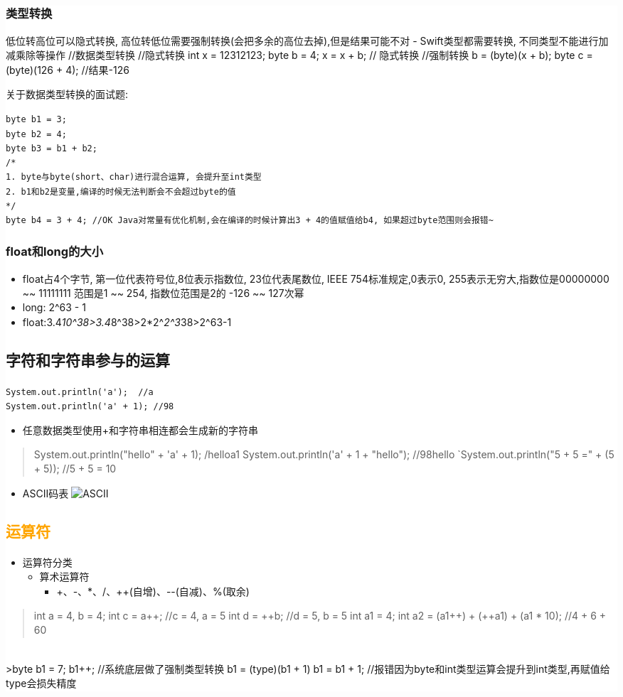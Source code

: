### 类型转换
低位转高位可以隐式转换, 高位转低位需要强制转换(会把多余的高位去掉),但是结果可能不对
	- Swift类型都需要转换, 不同类型不能进行加减乘除等操作
	//数据类型转换 
	//隐式转换
	int x = 12312123;
	byte b = 4;
	x = x + b; // 隐式转换
	//强制转换
	b = (byte)(x + b);
	byte c = (byte)(126 + 4); //结果-126

关于数据类型转换的面试题:

	byte b1 = 3;
	byte b2 = 4;
	byte b3 = b1 + b2;
	/*
	1. byte与byte(short、char)进行混合运算, 会提升至int类型
	2. b1和b2是变量,编译的时候无法判断会不会超过byte的值
	*/
	byte b4 = 3 + 4; //OK Java对常量有优化机制,会在编译的时候计算出3 + 4的值赋值给b4, 如果超过byte范围则会报错~
	

### float和long的大小
* float占4个字节, 第一位代表符号位,8位表示指数位, 23位代表尾数位, IEEE 754标准规定,0表示0, 255表示无穷大,指数位是00000000 ~~ 11111111 范围是1 ~~ 254, 指数位范围是2的 -126 ~~ 127次幂
* long: 2^63 - 1
* float:3.4*10^38>3.4*8^38>2*2^*2^3*38>2^63-1

## 字符和字符串参与的运算

	System.out.println('a');  //a
	System.out.println('a' + 1); //98

* 任意数据类型使用+和字符串相连都会生成新的字符串
>System.out.println("hello" + 'a' + 1); /helloa1
System.out.println('a' + 1 + "hello"); //98hello
`System.out.println("5 + 5 =" + (5 + 5)); //5 + 5 = 10

* ASCII码表
![ASCII](http://oak4eha4y.bkt.clouddn.com/ASCII.jpg)

## <font color=orange>运算符</font>
* 运算符分类
	* 算术运算符
		* +、-、*、/、++(自增)、--(自减)、%(取余)
>int a = 4, b = 4;
int c = a++;  //c = 4, a = 5
int d = ++b;  //d = 5, b = 5
int a1 = 4;
int a2 = (a1++) + (++a1) + (a1 * 10); //4 + 6 + 60
</br>
>byte b1 = 7;
b1++; //系统底层做了强制类型转换 b1 = (type)(b1 + 1)
b1 = b1 + 1; //报错因为byte和int类型运算会提升到int类型,再赋值给type会损失精度
